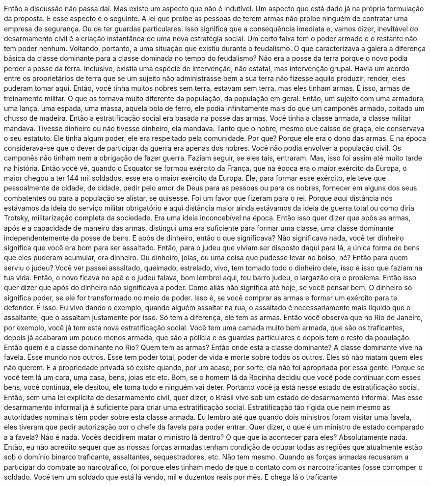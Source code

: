 Então a discussão não passa daí. Mas existe um aspecto que não é indutível. Um aspecto que está dado já na própria formulação da proposta. E esse aspecto é o seguinte. A lei que proíbe as pessoas de terem armas não proíbe ninguém de contratar uma empresa de segurança. Ou de ter guardas particulares. Isso significa que a consequência imediata e, vamos dizer, inevitável do desarmamento civil é a criação instantânea de uma nova estratégia social. Um certo faixa tem o poder armado e o restante não tem poder nenhum. Voltando, portanto, a uma situação que existiu durante o feudalismo. O que caracterizava a galera a diferença básica da classe dominante para a classe dominada no tempo do feudalismo? Não era a posse da terra porque o novo podia perder a posse da terra. Inclusive, existia uma espécie de intervenção, não estatal, mas intervenção grupal. Havia um acordo entre os proprietários de terra que se um sujeito não administrasse bem a sua terra não fizesse aquilo produzir, render, eles puderam tomar aqui. Então, você tinha muitos nobres sem terra, estavam sem terra, mas eles tinham armas. E isso, armas de treinamento militar. O que os tornava muito diferente da população, da população em geral. Então, um sujeito com uma armadura, uma lança, uma espada, uma massa, aquela bola de ferro, ele podia infinitamente mais do que um camponês armado, coitado um chusso de madeira. Então a estratificação social era basada na posse das armas. Você tinha a classe armada, a classe militar mandava. Tivesse dinheiro ou não tivesse dinheiro, ela mandava. Tanto que o nobre, mesmo que caísse de graça, ele conservava o seu estatuto. Ele tinha algum poder, ele era respeitado pela comunidade. Por que? Porque ele era o dono das armas. E na época considerava-se que o dever de participar da guerra era apenas dos nobres. Você não podia envolver a população civil. Os camponês não tinham nem a obrigação de fazer guerra. Faziam seguir, se eles tais, entraram. Mas, isso foi assim até muito tarde na história. Então você vê, quando o Esquator se formou exército da França, que na época era o maior exército da Europa, o maior chegou a ter 144 mil soldados, esse era o maior exército da Europa. Ele, para formar esse exército, ele teve que pessoalmente de cidade, de cidade, pedir pelo amor de Deus para as pessoas ou para os nobres, fornecer em alguns dos seus combatentes ou para a população se alistar, se quisesse. Foi um favor que fizeram para o rei. Porque aqui distância nós estávamos da ideia do serviço militar obrigatório e aqui distância maior ainda estávamos da ideia de guerra total ou como diria Trotsky, militarização completa da sociedade. Era uma ideia inconcebível na época. Então isso quer dizer que após as armas, após e a capacidade de maneiro das armas, distingui uma era suficiente para formar uma classe, uma classe dominante independentemente da posse de bens. E após de dinheiro, então o que significava? Não significava nada, você ter dinheiro significa que você era bom para ser assaltado. Então, para o judeu que viviam ser disposto daqui para lá, a única forma de bens que eles puderam acumular, era dinheiro. Ou dinheiro, joias, ou uma coisa que pudesse levar no bolso, né? Então para quem serviu o judeu? Você ver passei assaltado, queimado, estrelado, vivo, tem tomado todo o dinheiro dele, isso é isso que faziam na tua vida. Então, o novo ficava no apê e o judeu falava, bom lembrei aqui, teu barro judeu, o largazão era o problema. Então isso quer dizer que após do dinheiro não significava a poder. Como aliás não significa até hoje, se você pensar bem. O dinheiro só significa poder, se ele for transformado no meio de poder. Isso é, se você comprar as armas e formar um exército para te defender. É isso. Eu vivo dando o exemplo, quando alguém assaltar na rua, o assaltado é necessariamente mais líquido que o assaltante, que o assaltam justamente por isso. Só tem a diferença, ele tem as armas. Então você observa que no Rio de Janeiro, por exemplo, você já tem esta nova estratificação social. Você tem uma camada muito bem armada, que são os traficantes, depois já acabaram um pouco menos armada, que são a polícia e os guardas particulares e depois tem o resto da população. Então quem é a classe dominante no Rio? Quem tem as armas? Então onde está a classe dominante? A classe dominante vive na favela. Esse mundo nos outros. Esse tem poder total, poder de vida e morte sobre todos os outros. Eles só não matam quem eles não querem. E a propriedade privada só existe quando, por um acaso, por sorte, ela não foi apropriada por essa gente. Porque se você tem lá um cara, uma casa, bens, joias etc etc. Bom, se o homem lá da Rocinha decidiu que você pode continuar com esses bens, você continua, ele desitou, ele toma tudo e ninguém vai deter. Portanto você já está nesse estado de estratificação social. Então, sem uma lei explícita de desarmamento civil, quer dizer, o Brasil vive sob um estado de desarmamento informal. Mas esse desarmamento informal já é suficiente para criar uma estratificação social. Estratificação tão rígida que nem mesmo as autoridades nominais têm poder sobre esta classe armada. Eu lembro até que quando dois ministros foram visitar uma favela, eles tiveram que pedir autorização por o chefe da favela para poder entrar. Quer dizer, o que é um ministro de estado comparado a a favela? Não é nada. Vocês decidirem matar o ministro lá dentro? O que que ia acontecer para eles? Absolutamente nada. Então, eu não acredito sequer que as nossas forças armadas tenham condição de ocupar todas as regiões que atualmente estão sob o domínio binarco traficante, assaltantes, sequestradores, etc. Não tem mesmo. Quando as forças armadas recusaram a participar do combate ao narcotráfico, foi porque eles tinham medo de que o contato com os narcotraficantes fosse corromper o soldado. Você tem um soldado que está lá vendo, mil e duzentos reais por mês. E chega lá o traficante